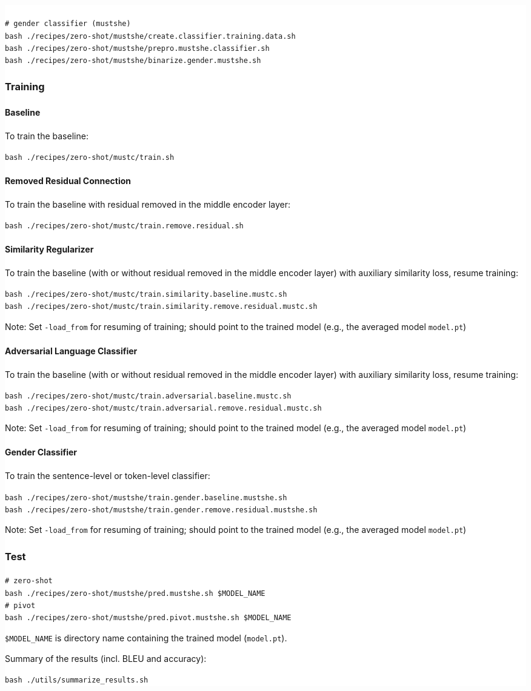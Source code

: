 ```

# gender classifier (mustshe)
bash ./recipes/zero-shot/mustshe/create.classifier.training.data.sh
bash ./recipes/zero-shot/mustshe/prepro.mustshe.classifier.sh
bash ./recipes/zero-shot/mustshe/binarize.gender.mustshe.sh
```

### Training

#### Baseline 
To train the baseline:
```
bash ./recipes/zero-shot/mustc/train.sh
```

#### Removed Residual Connection
To train the baseline with residual removed in the middle encoder layer:
```
bash ./recipes/zero-shot/mustc/train.remove.residual.sh
```

#### Similarity Regularizer
To train the baseline (with or without residual removed in the middle encoder layer) with auxiliary similarity loss, resume training:
```
bash ./recipes/zero-shot/mustc/train.similarity.baseline.mustc.sh
bash ./recipes/zero-shot/mustc/train.similarity.remove.residual.mustc.sh
```
Note: Set 
```-load_from``` for resuming of training; should point to the trained model (e.g., the averaged model ```model.pt```)

#### Adversarial Language Classifier
To train the baseline (with or without residual removed in the middle encoder layer) with auxiliary similarity loss, resume training:
```
bash ./recipes/zero-shot/mustc/train.adversarial.baseline.mustc.sh
bash ./recipes/zero-shot/mustc/train.adversarial.remove.residual.mustc.sh
```
Note: Set 
```-load_from``` for resuming of training; should point to the trained model (e.g., the averaged model ```model.pt```)

#### Gender Classifier
To train the sentence-level or token-level classifier: 
```
bash ./recipes/zero-shot/mustshe/train.gender.baseline.mustshe.sh
bash ./recipes/zero-shot/mustshe/train.gender.remove.residual.mustshe.sh
```
Note: Set 
```-load_from``` for resuming of training; should point to the trained model (e.g., the averaged model ```model.pt```)


### Test
```
# zero-shot
bash ./recipes/zero-shot/mustshe/pred.mustshe.sh $MODEL_NAME 
# pivot
bash ./recipes/zero-shot/mustshe/pred.pivot.mustshe.sh $MODEL_NAME 
```
`$MODEL_NAME` is directory name containing the trained model (`model.pt`).

Summary of the results (incl. BLEU and accuracy): 
```
bash ./utils/summarize_results.sh